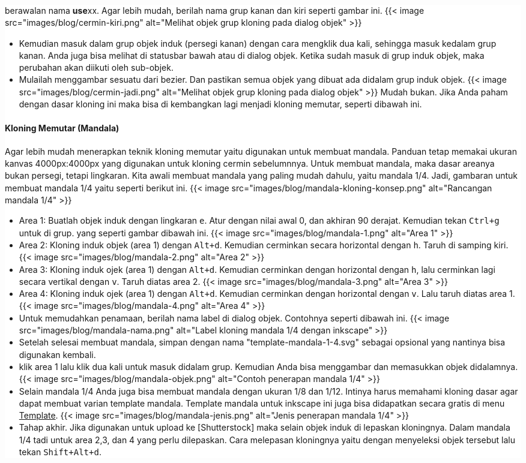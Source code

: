 berawalan nama **use**xx. Agar lebih mudah, berilah nama grup kanan dan kiri
seperti gambar ini.
{{< image src="images/blog/cermin-kiri.png"
alt="Melihat objek grup kloning pada dialog objek" >}}
* Kemudian masuk dalam grup objek induk (persegi kanan) dengan cara mengklik dua
kali, sehingga masuk kedalam grup kanan. Anda juga bisa melihat di statusbar
bawah atau di dialog objek. Ketika sudah masuk di grup induk objek, maka
perubahan akan diikuti oleh sub-objek.
* Mulailah menggambar sesuatu dari bezier. Dan pastikan semua objek yang dibuat
ada didalam grup induk objek.
{{< image src="images/blog/cermin-jadi.png"
alt="Melihat objek grup kloning pada dialog objek" >}}
Mudah bukan. Jika Anda paham dengan dasar kloning ini maka bisa di kembangkan
lagi menjadi kloning memutar, seperti dibawah ini.

#### Kloning Memutar (Mandala)

Agar lebih mudah menerapkan teknik kloning memutar yaitu digunakan untuk membuat
mandala. Panduan tetap memakai ukuran kanvas 4000px:4000px yang digunakan untuk
kloning cermin sebelumnnya. Untuk membuat mandala, maka dasar areanya bukan
persegi, tetapi lingkaran. Kita awali membuat mandala yang paling mudah dahulu,
yaitu mandala 1/4. Jadi, gambaran untuk membuat mandala 1/4 yaitu seperti
berikut ini.
{{< image src="images/blog/mandala-kloning-konsep.png"
alt="Rancangan mandala 1/4" >}}
* Area 1: Buatlah objek induk dengan lingkaran <kbd><kbd>e</kbd></kbd>. Atur
dengan nilai awal 0, dan akhiran 90 derajat. Kemudian tekan
<kbd><kbd>Ctrl</kbd>+<kbd>g</kbd></kbd> untuk di grup. yang seperti gambar
dibawah ini.
{{< image src="images/blog/mandala-1.png" alt="Area 1" >}}
* Area 2: Kloning induk objek (area 1) dengan
<kbd><kbd>Alt</kbd>+<kbd>d</kbd></kbd>. Kemudian cerminkan secara horizontal
dengan <kbd><kbd>h</kbd></kbd>. Taruh di samping kiri.
{{< image src="images/blog/mandala-2.png" alt="Area 2" >}}
* Area 3: Kloning induk ojek (area 1) dengan
<kbd><kbd>Alt</kbd>+<kbd>d</kbd></kbd>. Kemudian cerminkan dengan horizontal
dengan <kbd><kbd>h</kbd></kbd>, lalu cerminkan lagi secara vertikal dengan
<kbd><kbd>v</kbd></kbd>. Taruh diatas area 2.
{{< image src="images/blog/mandala-3.png" alt="Area 3" >}}
* Area 4: Kloning induk ojek (area 1) dengan
<kbd><kbd>Alt</kbd>+<kbd>d</kbd></kbd>. Kemudian cerminkan dengan horizontal
dengan <kbd><kbd>v</kbd></kbd>. Lalu taruh diatas area 1.
{{< image src="images/blog/mandala-4.png" alt="Area 4" >}}
* Untuk memudahkan penamaan, berilah nama label di dialog objek. Contohnya
seperti dibawah ini.
{{< image src="images/blog/mandala-nama.png"
alt="Label kloning mandala 1/4 dengan inkscape" >}}
* Setelah selesai membuat mandala, simpan dengan nama
"template-mandala-1-4.svg" sebagai opsional yang nantinya bisa digunakan
kembali.
* klik area 1 lalu klik dua kali untuk masuk didalam grup. Kemudian Anda bisa
menggambar dan memasukkan objek didalamnya.
{{< image src="images/blog/mandala-objek.png"
alt="Contoh penerapan mandala 1/4" >}}
* Selain mandala 1/4 Anda juga bisa membuat mandala dengan ukuran 1/8 dan
1/12. Intinya harus memahami kloning dasar agar dapat membuat varian template
mandala. Template mandala untuk inkscape ini juga bisa didapatkan secara gratis
di menu [Template](/template).
{{< image src="images/blog/mandala-jenis.png"
alt="Jenis penerapan mandala 1/4" >}}
* Tahap akhir. Jika digunakan untuk upload ke [Shutterstock] maka selain objek
induk di lepaskan kloningnya. Dalam mandala 1/4 tadi untuk area 2,3, dan 4 yang
perlu dilepaskan. Cara melepasan kloningnya yaitu dengan menyeleksi objek
tersebut lalu tekan <kbd><kbd>Shift</kbd>+<kbd>Alt</kbd>+<kbd>d</kbd></kbd>.